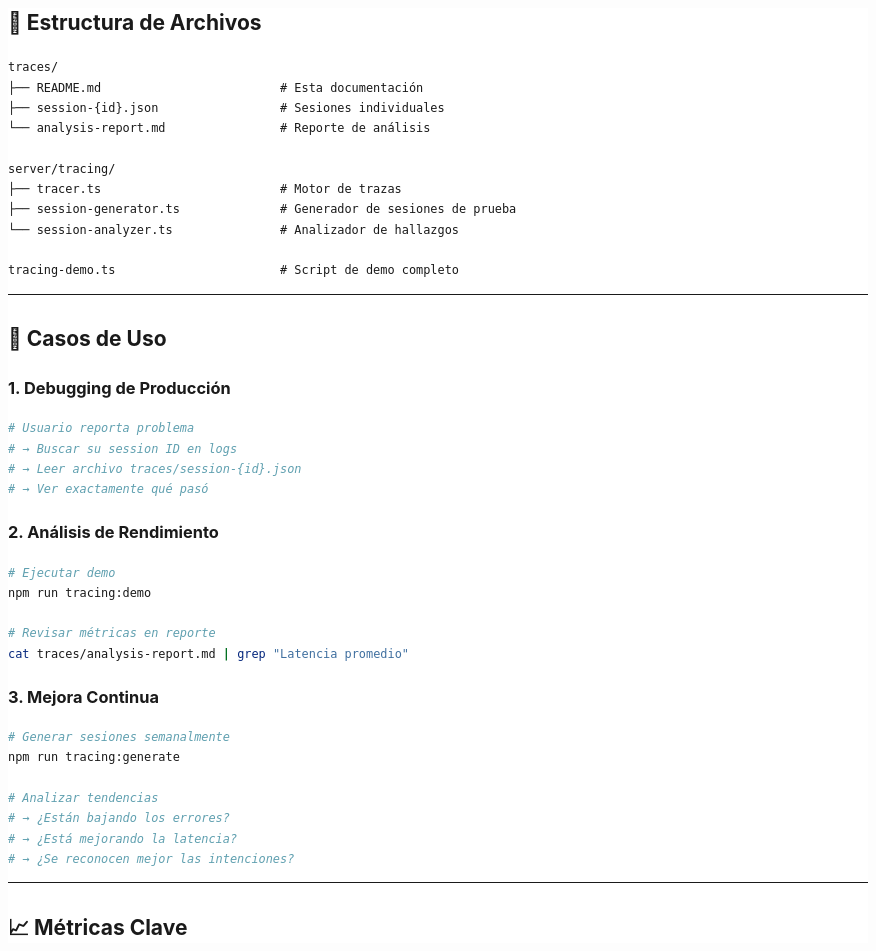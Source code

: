 
## 📁 Estructura de Archivos

```
traces/
├── README.md                         # Esta documentación
├── session-{id}.json                 # Sesiones individuales
└── analysis-report.md                # Reporte de análisis

server/tracing/
├── tracer.ts                         # Motor de trazas
├── session-generator.ts              # Generador de sesiones de prueba
└── session-analyzer.ts               # Analizador de hallazgos

tracing-demo.ts                       # Script de demo completo
```

---

## 🧪 Casos de Uso

### 1. Debugging de Producción
```bash
# Usuario reporta problema
# → Buscar su session ID en logs
# → Leer archivo traces/session-{id}.json
# → Ver exactamente qué pasó
```

### 2. Análisis de Rendimiento
```bash
# Ejecutar demo
npm run tracing:demo

# Revisar métricas en reporte
cat traces/analysis-report.md | grep "Latencia promedio"
```

### 3. Mejora Continua
```bash
# Generar sesiones semanalmente
npm run tracing:generate

# Analizar tendencias
# → ¿Están bajando los errores?
# → ¿Está mejorando la latencia?
# → ¿Se reconocen mejor las intenciones?
```

---

## 📈 Métricas Clave
